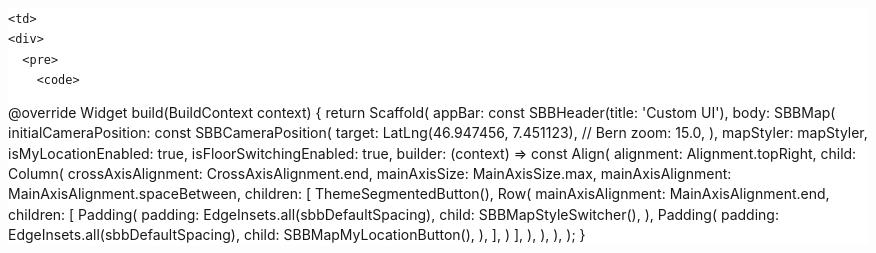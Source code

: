     <td>
    <div>
      <pre>
        <code>
@override
Widget build(BuildContext context) {
  return Scaffold(
    appBar: const SBBHeader(title: 'Custom UI'),
    body: SBBMap(
      initialCameraPosition: const SBBCameraPosition(
        target: LatLng(46.947456, 7.451123), // Bern
        zoom: 15.0,
      ),
      mapStyler: mapStyler,
      isMyLocationEnabled: true,
      isFloorSwitchingEnabled: true,
      builder: (context) => const Align(
        alignment: Alignment.topRight,
        child: Column(
          crossAxisAlignment: CrossAxisAlignment.end,
          mainAxisSize: MainAxisSize.max,
          mainAxisAlignment: MainAxisAlignment.spaceBetween,
          children: [
            ThemeSegmentedButton(),
            Row(
              mainAxisAlignment: MainAxisAlignment.end,
              children: [
                Padding(
                  padding: EdgeInsets.all(sbbDefaultSpacing),
                  child: SBBMapStyleSwitcher(),
                ),
                Padding(
                  padding: EdgeInsets.all(sbbDefaultSpacing),
                  child: SBBMapMyLocationButton(),
                ),
              ],
            )
          ],
        ),
      ),
    ),
  );
}
        </code>
      </pre>
      </div>
    </td>
